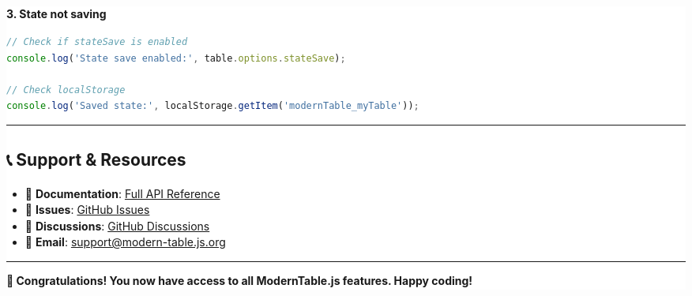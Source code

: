 **3. State not saving**
```javascript
// Check if stateSave is enabled
console.log('State save enabled:', table.options.stateSave);

// Check localStorage
console.log('Saved state:', localStorage.getItem('modernTable_myTable'));
```

---

## 📞 Support & Resources

- 📖 **Documentation**: [Full API Reference](./API.md)
- 🐛 **Issues**: [GitHub Issues](https://github.com/modern-table/modern-table-js/issues)
- 💬 **Discussions**: [GitHub Discussions](https://github.com/modern-table/modern-table-js/discussions)
- 📧 **Email**: support@modern-table.js.org

---

**🎉 Congratulations! You now have access to all ModernTable.js features. Happy coding!**